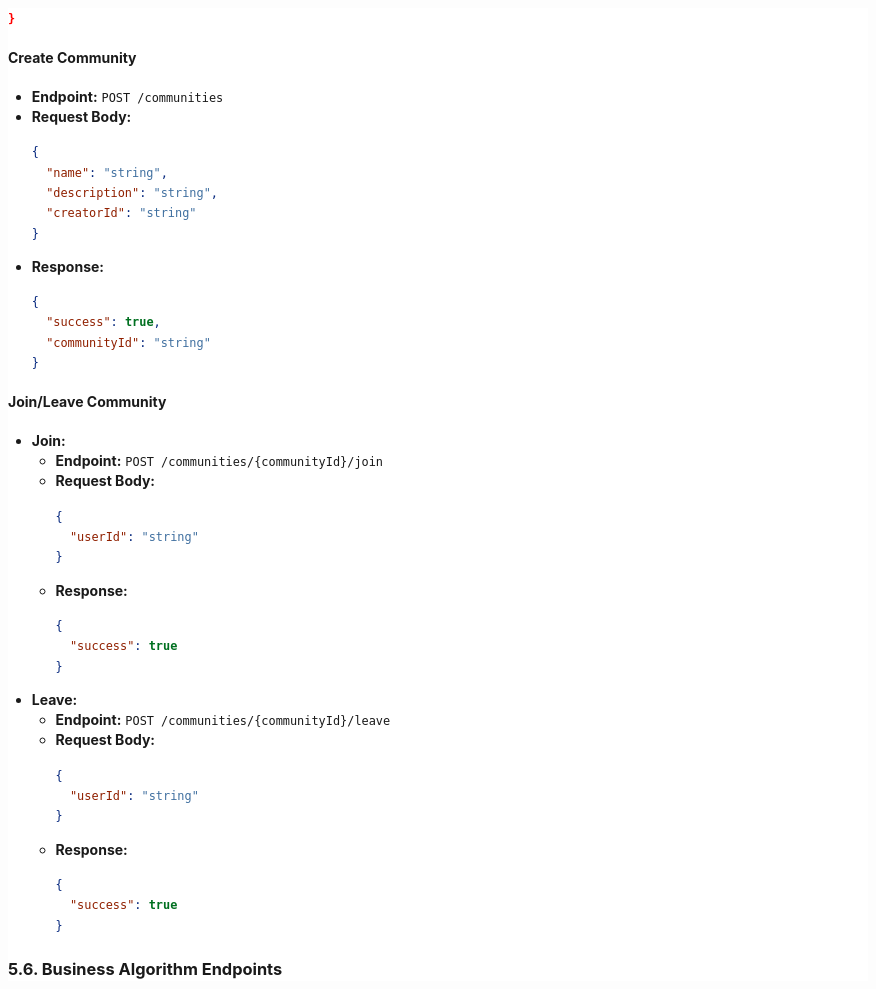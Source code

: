   ```json
  }
  ```

#### **Create Community**
- **Endpoint:** `POST /communities`
- **Request Body:**
  ```json
  {
    "name": "string",
    "description": "string",
    "creatorId": "string"
  }
  ```
- **Response:**
  ```json
  {
    "success": true,
    "communityId": "string"
  }
  ```

#### **Join/Leave Community**
- **Join:**  
  - **Endpoint:** `POST /communities/{communityId}/join`
  - **Request Body:**
    ```json
    {
      "userId": "string"
    }
    ```
  - **Response:**
    ```json
    {
      "success": true
    }
    ```
- **Leave:**  
  - **Endpoint:** `POST /communities/{communityId}/leave`
  - **Request Body:**
    ```json
    {
      "userId": "string"
    }
    ```
  - **Response:**
    ```json
    {
      "success": true
    }
    ```

### 5.6. Business Algorithm Endpoints
